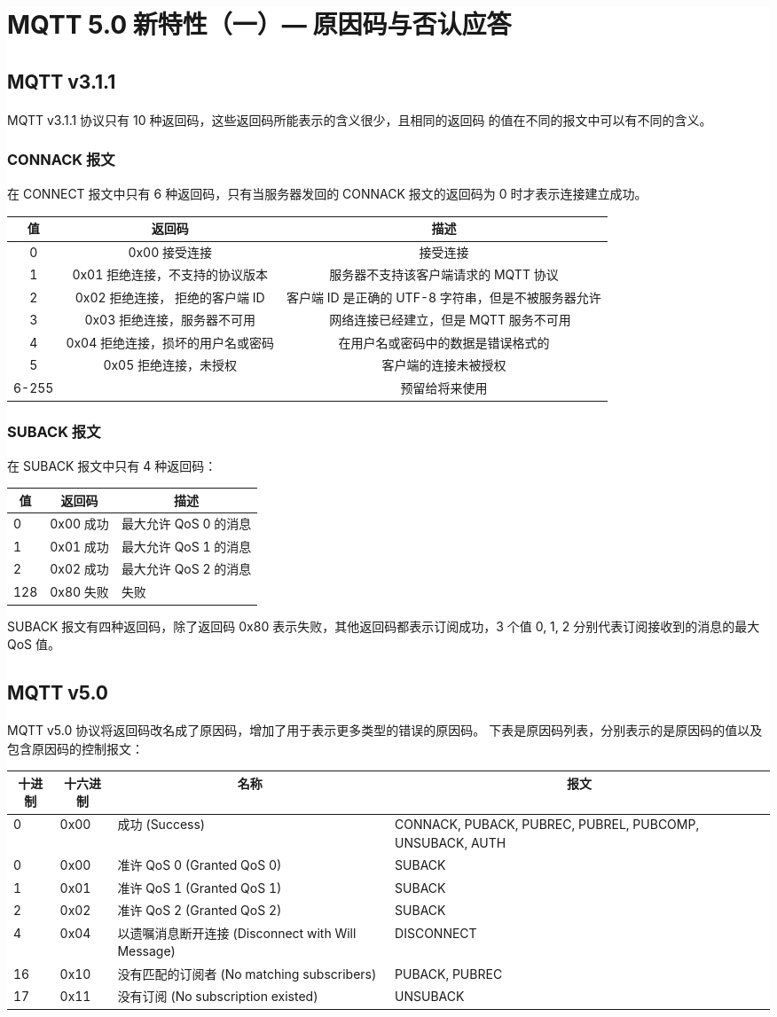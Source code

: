 # MQTT 5.0 新特性（一）— 原因码与否认应答

## MQTT v3.1.1

MQTT v3.1.1 协议只有 10 种返回码，这些返回码所能表示的含义很少，且相同的返回码
的值在不同的报文中可以有不同的含义。

### CONNACK 报文

在 CONNECT 报文中只有 6 种返回码，只有当服务器发回的 CONNACK 报文的返回码为 0
时才表示连接建立成功。

| 值    | 返回码　                          | 描述                                                |
|:-----:|:---------------------------------:|:---------------------------------------------------:|
| 0     | 0x00 接受连接                     | 接受连接                                            |
| 1     | 0x01 拒绝连接，不支持的协议版本   | 服务器不支持该客户端请求的 MQTT 协议                |
| 2     | 0x02 拒绝连接， 拒绝的客户端 ID   | 客户端 ID 是正确的 UTF-8 字符串，但是不被服务器允许 |
| 3     | 0x03 拒绝连接，服务器不可用       | 　网络连接已经建立，但是 MQTT 服务不可用            |
| 4     | 0x04 拒绝连接，损坏的用户名或密码 | 在用户名或密码中的数据是错误格式的                  |
| 5     | 0x05 拒绝连接，未授权             | 客户端的连接未被授权                                |
| 6-255 |                                   | 预留给将来使用                                      |

### SUBACK 报文

在 SUBACK 报文中只有 4 种返回码：

| 值  | 返回码　  | 描述　                |
|-----|-----------|-----------------------|
| 0   | 0x00 成功 | 最大允许 QoS 0 的消息 |
| 1   | 0x01 成功 | 最大允许 QoS 1 的消息 |
| 2   | 0x02 成功 | 最大允许 QoS 2 的消息 |
| 128 | 0x80 失败 | 失败                  |

SUBACK 报文有四种返回码，除了返回码 0x80 表示失败，其他返回码都表示订阅成功，3
个值 0, 1, 2 分别代表订阅接收到的消息的最大 QoS 值。

## MQTT v5.0

MQTT v5.0 协议将返回码改名成了原因码，增加了用于表示更多类型的错误的原因码。
下表是原因码列表，分别表示的是原因码的值以及包含原因码的控制报文：


| 十进制 | 十六进制 | 名称                                                        | 报文                                                     |
|--------|----------|-------------------------------------------------------------|----------------------------------------------------------|
| 0      | 0x00     | 成功 (Success)                                              | CONNACK, PUBACK, PUBREC, PUBREL, PUBCOMP, UNSUBACK, AUTH |
| 0      | 0x00     | 准许 QoS 0 (Granted QoS 0)                                  | SUBACK                                                   |
| 1      | 0x01     | 准许 QoS 1 (Granted QoS 1)                                  | SUBACK                                                   |
| 2      | 0x02     | 准许 QoS 2 (Granted QoS 2)                                  | SUBACK                                                   |
| 4      | 0x04     | 以遗嘱消息断开连接 (Disconnect with Will Message)           | DISCONNECT                                               |
| 16     | 0x10     | 没有匹配的订阅者 (No matching subscribers)                  | PUBACK, PUBREC                                           |
| 17     | 0x11     | 没有订阅 (No subscription existed)                          | UNSUBACK                                                 |